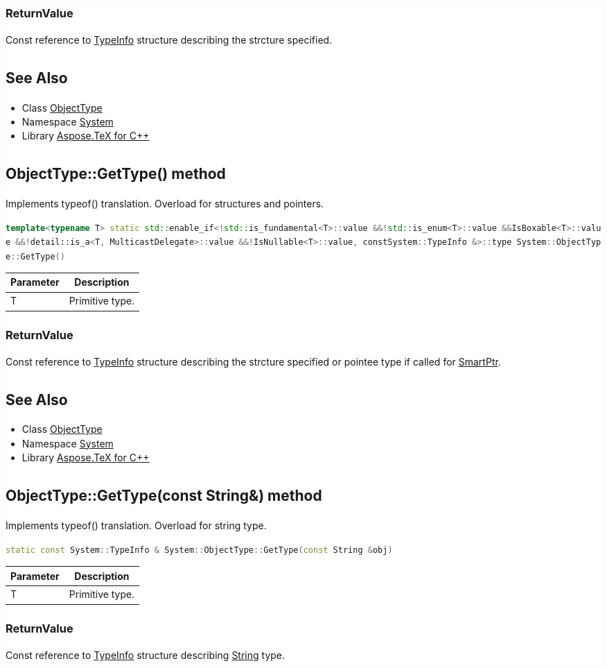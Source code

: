 ### ReturnValue

Const reference to [TypeInfo](../../typeinfo/) structure describing the strcture specified.

## See Also

* Class [ObjectType](../)
* Namespace [System](../../)
* Library [Aspose.TeX for C++](../../../)
## ObjectType::GetType() method


Implements typeof() translation. Overload for structures and pointers.

```cpp
template<typename T> static std::enable_if<!std::is_fundamental<T>::value &&!std::is_enum<T>::value &&IsBoxable<T>::value &&!detail::is_a<T, MulticastDelegate>::value &&!IsNullable<T>::value, constSystem::TypeInfo &>::type System::ObjectType::GetType()
```


| Parameter | Description |
| --- | --- |
| T | Primitive type. |

### ReturnValue

Const reference to [TypeInfo](../../typeinfo/) structure describing the strcture specified or pointee type if called for [SmartPtr](../../smartptr/).

## See Also

* Class [ObjectType](../)
* Namespace [System](../../)
* Library [Aspose.TeX for C++](../../../)
## ObjectType::GetType(const String\&) method


Implements typeof() translation. Overload for string type.

```cpp
static const System::TypeInfo & System::ObjectType::GetType(const String &obj)
```


| Parameter | Description |
| --- | --- |
| T | Primitive type. |

### ReturnValue

Const reference to [TypeInfo](../../typeinfo/) structure describing [String](../../string/) type.
